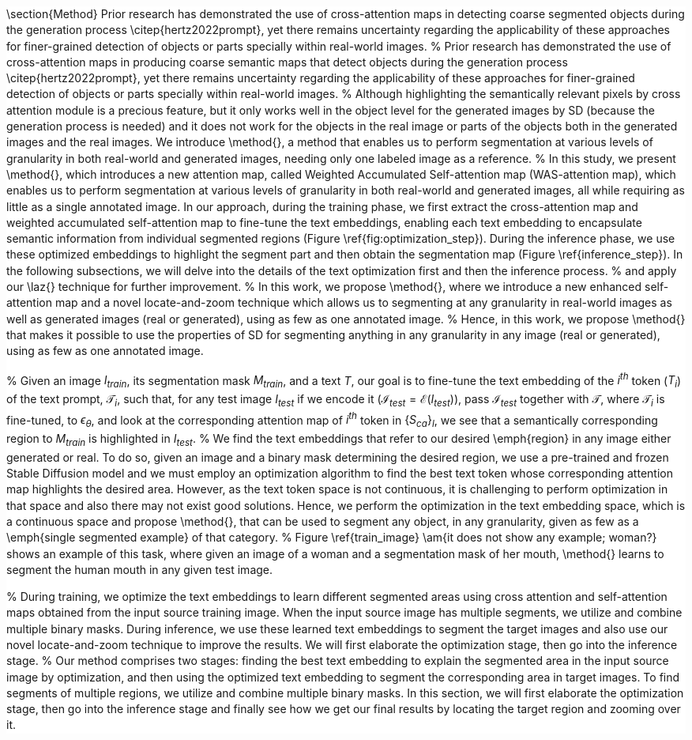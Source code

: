 \section{Method}
Prior research has demonstrated the use of  cross-attention maps in  detecting coarse segmented objects during the generation process \citep{hertz2022prompt}, yet there remains uncertainty regarding the applicability of these approaches for finer-grained detection of objects or parts specially within real-world images.
% Prior research has demonstrated the use of  cross-attention maps in producing coarse semantic maps that detect objects during the generation process \citep{hertz2022prompt}, yet there remains uncertainty regarding the applicability of these approaches for finer-grained detection of objects or parts specially within real-world images.
% Although highlighting the semantically relevant pixels by cross attention module is a precious feature, but it only works well in the object level for the generated images by SD (because the generation process is needed) and it does not work for the objects in the real image or parts of the objects both in the generated images and the real images.
We introduce \method{}, a method that enables us to perform segmentation at various levels of granularity in both real-world and generated images, needing only one labeled image as a reference.
% In this study, we present \method{}, which introduces a new attention map, called Weighted Accumulated Self-attention map (WAS-attention map),  which enables us to perform segmentation at various levels of granularity in both real-world and generated images, all while requiring as little as a single annotated image.
In our approach, during the training phase, we first extract the cross-attention map and weighted accumulated self-attention map to fine-tune the text embeddings, enabling each text embedding to encapsulate semantic information from individual segmented regions (Figure \ref{fig:optimization_step}).  During the inference phase, we use these optimized embeddings to highlight the segment part and then obtain the segmentation map (Figure \ref{inference_step}). In the following subsections, we will delve into the details of the text optimization first and then the inference process.
% and apply our \laz{} technique for further improvement. 
% In this work, we propose \method{}, where we introduce a new enhanced self-attention map and a novel locate-and-zoom technique which allows us to segmenting at any granularity in  real-world images as well as generated images (real or generated), using as few as one annotated image.
% Hence, in this work, we propose \method{} that makes it possible to use the properties of SD for segmenting anything in any granularity in any image (real or generated), using as few as one annotated image.

% Given an image $I_{train}$, its segmentation mask $M_{train}$, and a text $T$, our goal is to fine-tune the text embedding of the $i^{th}$ token ($T_i$) of the text prompt, $\mathcal{T}_i$, such that, for any test image $I_{test}$ if we encode it ($\mathcal{I}_{test} = \mathcal{E}(I_{test})$), pass $\mathcal{I}_{test}$ together with $\mathcal{T}$, where $\mathcal{T}_i$ is fine-tuned, to $\epsilon_\theta$, and look at the corresponding attention map of $i^{th}$ token in $\{S_{ca}\}_l$, we see that a semantically corresponding region to $M_{train}$ is highlighted in $I_{test}$.
% We find the text embeddings that refer to our desired \emph{region} in any image either generated or real. To do so, given an image and a binary mask determining the desired region, we use a pre-trained and frozen Stable Diffusion model and we must employ an optimization algorithm to find the best text token whose corresponding attention map highlights the desired area. However, as the text token space is not continuous, it is challenging to perform optimization in that space and also there may not exist good solutions. Hence, we perform the optimization in the text embedding space, which is a continuous space and propose \method{}, that can be used to segment any object, in any granularity, given as few as a \emph{single segmented example} of that category. 
% Figure \ref{train_image} \am{it does not show any example; woman?} shows an example of this task, where given an image of a woman and a segmentation mask of her mouth, \method{} learns to segment the human mouth in any given test image.

% During training, we optimize the text embeddings to learn different segmented areas using cross attention and self-attention maps obtained from the input source training image. When the input source image has multiple segments, we utilize and combine multiple binary masks. During inference, we use these learned text embeddings to segment the target images and also use our novel locate-and-zoom technique to improve the results. We will first elaborate the optimization stage, then go into the inference stage.
% Our method comprises two stages: finding the best text embedding to explain the segmented area in the input source image by optimization, and then using the optimized text embedding to segment the corresponding area in target images. To find segments of multiple regions, we utilize and combine multiple binary masks. In this section, we will first elaborate the optimization stage, then go into the inference stage and finally see how we get our final results by locating the target region and zooming over it.
